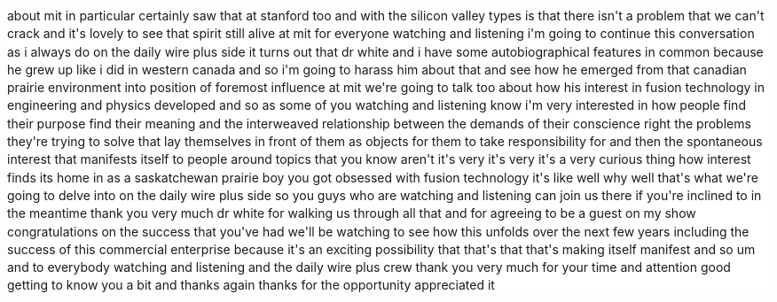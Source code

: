 about mit in particular certainly saw that at stanford too and with the silicon valley types is that there isn't a problem that we can't crack and it's lovely to see that spirit still alive at mit for everyone watching and listening i'm going to continue this conversation as i always do on the daily wire plus side it turns out that dr white and i have some autobiographical features in common because he grew up like i did in western canada and so i'm going to harass him about that and see how he emerged from that canadian prairie environment into position of foremost influence at mit we're going to talk too about how his interest in fusion technology in engineering and physics developed and so as some of you watching and listening know i'm very interested in how people find their purpose find their meaning and the interweaved relationship between the demands of their conscience right the problems they're trying to solve that lay themselves in front of them as objects for them to take responsibility for and then the spontaneous interest that manifests itself to people around topics that you know aren't it's very it's very it's a very curious thing how interest finds its home in as a saskatchewan prairie boy you got obsessed with fusion technology it's like well why well that's what we're going to delve into on the daily wire plus side so you guys who are watching and listening can join us there if you're inclined to in the meantime thank you very much dr white for walking us through all that and for agreeing to be a guest on my show congratulations on the success that you've had we'll be watching to see how this unfolds over the next few years including the success of this commercial enterprise because it's an exciting possibility that that's that that's making itself manifest and so um and to everybody watching and listening and the daily wire plus crew thank you very much for your time and attention good getting to know you a bit and thanks again thanks for the opportunity appreciated it